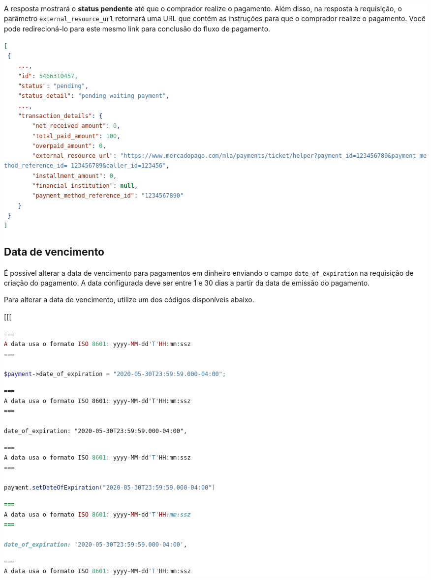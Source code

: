 A resposta mostrará o **status pendente** até que o comprador realize o pagamento. Além disso, na resposta à requisição, o parâmetro `external_resource_url` retornará uma URL que contém as instruções para que o comprador realize o pagamento. Você pode redirecioná-lo para este mesmo link para conclusão do fluxo de pagamento.

```json
[
 {
    ...,
    "id": 5466310457,
    "status": "pending",
    "status_detail": "pending_waiting_payment",
    ...,
    "transaction_details": {
        "net_received_amount": 0,
        "total_paid_amount": 100,
        "overpaid_amount": 0,
        "external_resource_url": "https://www.mercadopago.com/mla/payments/ticket/helper?payment_id=123456789&payment_method_reference_id= 123456789&caller_id=123456",
        "installment_amount": 0,
        "financial_institution": null,
        "payment_method_reference_id": "1234567890"
    }
 }
]
```

## Data de vencimento

É possível alterar a data de vencimento para pagamentos em dinheiro enviando o campo `date_of_expiration` na requisição de criação do pagamento. A data configurada deve ser entre 1 e 30 dias a partir da data de emissão do pagamento. 

Para alterar a data de vencimento, utilize um dos códigos disponíveis abaixo.

[[[
```php
===
A data usa o formato ISO 8601: yyyy-MM-dd'T'HH:mm:ssz
===

$payment->date_of_expiration = "2020-05-30T23:59:59.000-04:00";
```
```node
===
A data usa o formato ISO 8601: yyyy-MM-dd'T'HH:mm:ssz
===

date_of_expiration: "2020-05-30T23:59:59.000-04:00",
```
```java
===
A data usa o formato ISO 8601: yyyy-MM-dd'T'HH:mm:ssz
===

payment.setDateOfExpiration("2020-05-30T23:59:59.000-04:00")
```
```ruby
===
A data usa o formato ISO 8601: yyyy-MM-dd'T'HH:mm:ssz
===

date_of_expiration: '2020-05-30T23:59:59.000-04:00',
```
```csharp
===
A data usa o formato ISO 8601: yyyy-MM-dd'T'HH:mm:ssz
```